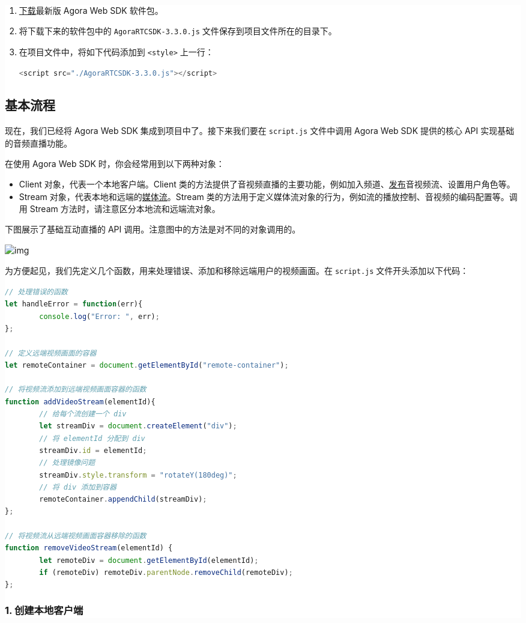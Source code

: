 1. [下载](./downloads?platform=Web)最新版 Agora Web SDK 软件包。

2. 将下载下来的软件包中的 `AgoraRTCSDK-3.3.0.js` 文件保存到项目文件所在的目录下。

3. 在项目文件中，将如下代码添加到 `<style>` 上一行：

   ```javascript
   <script src="./AgoraRTCSDK-3.3.0.js"></script>
   ```

## 基本流程

现在，我们已经将 Agora Web SDK 集成到项目中了。接下来我们要在 `script.js` 文件中调用 Agora Web SDK 提供的核心 API 实现基础的音频直播功能。

在使用 Agora Web SDK 时，你会经常用到以下两种对象：

- Client 对象，代表一个本地客户端。Client 类的方法提供了音视频直播的主要功能，例如加入频道、[发布](https://docs.agora.io/cn/Agora%20Platform/terms?platform=Web#pub)音视频流、设置用户角色等。
- Stream 对象，代表本地和远端的[媒体流](https://docs.agora.io/cn/Agora%20Platform/terms?platform=Web#media-stream)。Stream 类的方法用于定义媒体流对象的行为，例如流的播放控制、音视频的编码配置等。调用 Stream 方法时，请注意区分本地流和远端流对象。

下图展示了基础互动直播的 API 调用。注意图中的方法是对不同的对象调用的。

![img](https://web-cdn.agora.io/docs-files/1592907146444)

为方便起见，我们先定义几个函数，用来处理错误、添加和移除远端用户的视频画面。在 `script.js` 文件开头添加以下代码：

```javascript
// 处理错误的函数
let handleError = function(err){
        console.log("Error: ", err);
};
 
// 定义远端视频画面的容器
let remoteContainer = document.getElementById("remote-container");
 
// 将视频流添加到远端视频画面容器的函数
function addVideoStream(elementId){
        // 给每个流创建一个 div
        let streamDiv = document.createElement("div");
        // 将 elementId 分配到 div
        streamDiv.id = elementId;
        // 处理镜像问题
        streamDiv.style.transform = "rotateY(180deg)";
        // 将 div 添加到容器
        remoteContainer.appendChild(streamDiv);
};
 
// 将视频流从远端视频画面容器移除的函数
function removeVideoStream(elementId) {
        let remoteDiv = document.getElementById(elementId);
        if (remoteDiv) remoteDiv.parentNode.removeChild(remoteDiv);
};
```

### 1. 创建本地客户端
